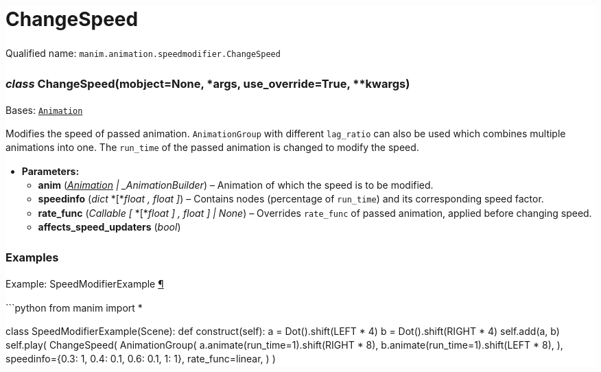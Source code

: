 # ChangeSpeed

Qualified name: `manim.animation.speedmodifier.ChangeSpeed`

### *class* ChangeSpeed(mobject=None, \*args, use_override=True, \*\*kwargs)

Bases: [`Animation`](manim.animation.animation.Animation.md#manim.animation.animation.Animation)

Modifies the speed of passed animation.
`AnimationGroup` with different `lag_ratio` can also be used
which combines multiple animations into one.
The `run_time` of the passed animation is changed to modify the speed.

* **Parameters:**
  * **anim** ([*Animation*](manim.animation.animation.Animation.md#manim.animation.animation.Animation) *|*  *\_AnimationBuilder*) – Animation of which the speed is to be modified.
  * **speedinfo** (*dict* *[**float* *,* *float* *]*) – Contains nodes (percentage of `run_time`) and its corresponding speed factor.
  * **rate_func** (*Callable* *[* *[**float* *]* *,* *float* *]*  *|* *None*) – Overrides `rate_func` of passed animation, applied before changing speed.
  * **affects_speed_updaters** (*bool*)

### Examples

<div id="speedmodifierexample" class="admonition admonition-manim-example">
<p class="admonition-title">Example: SpeedModifierExample <a class="headerlink" href="#speedmodifierexample">¶</a></p><video
    class="manim-video"
    controls
    loop
    autoplay
    src="./SpeedModifierExample-1.mp4">
</video>
```python
from manim import *

class SpeedModifierExample(Scene):
    def construct(self):
        a = Dot().shift(LEFT * 4)
        b = Dot().shift(RIGHT * 4)
        self.add(a, b)
        self.play(
            ChangeSpeed(
                AnimationGroup(
                    a.animate(run_time=1).shift(RIGHT * 8),
                    b.animate(run_time=1).shift(LEFT * 8),
                ),
                speedinfo={0.3: 1, 0.4: 0.1, 0.6: 0.1, 1: 1},
                rate_func=linear,
            )
        )
```

